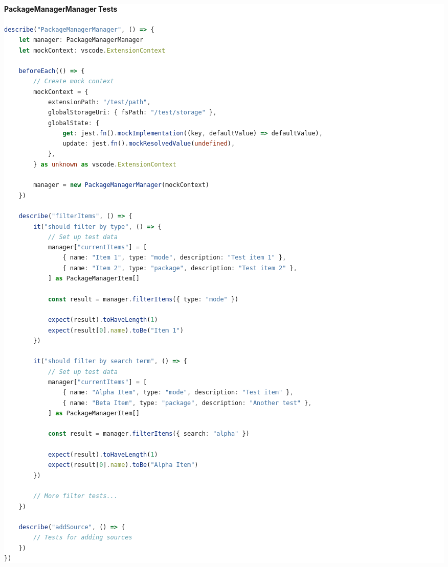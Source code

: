 #### PackageManagerManager Tests

```typescript
describe("PackageManagerManager", () => {
	let manager: PackageManagerManager
	let mockContext: vscode.ExtensionContext

	beforeEach(() => {
		// Create mock context
		mockContext = {
			extensionPath: "/test/path",
			globalStorageUri: { fsPath: "/test/storage" },
			globalState: {
				get: jest.fn().mockImplementation((key, defaultValue) => defaultValue),
				update: jest.fn().mockResolvedValue(undefined),
			},
		} as unknown as vscode.ExtensionContext

		manager = new PackageManagerManager(mockContext)
	})

	describe("filterItems", () => {
		it("should filter by type", () => {
			// Set up test data
			manager["currentItems"] = [
				{ name: "Item 1", type: "mode", description: "Test item 1" },
				{ name: "Item 2", type: "package", description: "Test item 2" },
			] as PackageManagerItem[]

			const result = manager.filterItems({ type: "mode" })

			expect(result).toHaveLength(1)
			expect(result[0].name).toBe("Item 1")
		})

		it("should filter by search term", () => {
			// Set up test data
			manager["currentItems"] = [
				{ name: "Alpha Item", type: "mode", description: "Test item" },
				{ name: "Beta Item", type: "package", description: "Another test" },
			] as PackageManagerItem[]

			const result = manager.filterItems({ search: "alpha" })

			expect(result).toHaveLength(1)
			expect(result[0].name).toBe("Alpha Item")
		})

		// More filter tests...
	})

	describe("addSource", () => {
		// Tests for adding sources
	})
})
```
